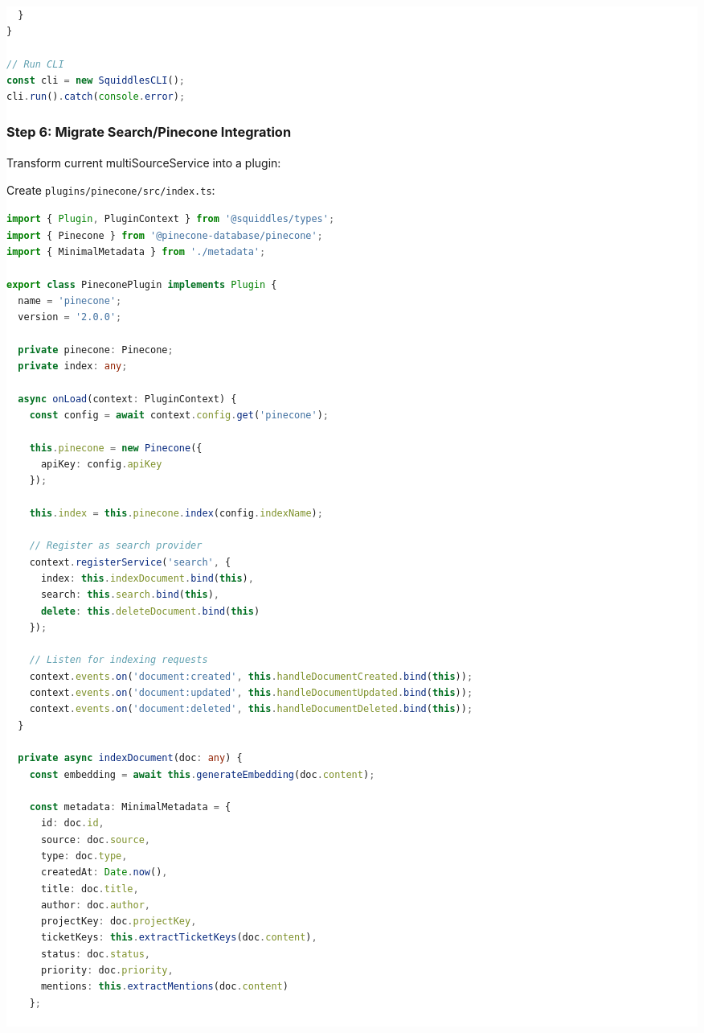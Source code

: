 ```typescript
  }
}

// Run CLI
const cli = new SquiddlesCLI();
cli.run().catch(console.error);
```

### Step 6: Migrate Search/Pinecone Integration

Transform current multiSourceService into a plugin:

Create `plugins/pinecone/src/index.ts`:
```typescript
import { Plugin, PluginContext } from '@squiddles/types';
import { Pinecone } from '@pinecone-database/pinecone';
import { MinimalMetadata } from './metadata';

export class PineconePlugin implements Plugin {
  name = 'pinecone';
  version = '2.0.0';
  
  private pinecone: Pinecone;
  private index: any;
  
  async onLoad(context: PluginContext) {
    const config = await context.config.get('pinecone');
    
    this.pinecone = new Pinecone({
      apiKey: config.apiKey
    });
    
    this.index = this.pinecone.index(config.indexName);
    
    // Register as search provider
    context.registerService('search', {
      index: this.indexDocument.bind(this),
      search: this.search.bind(this),
      delete: this.deleteDocument.bind(this)
    });
    
    // Listen for indexing requests
    context.events.on('document:created', this.handleDocumentCreated.bind(this));
    context.events.on('document:updated', this.handleDocumentUpdated.bind(this));
    context.events.on('document:deleted', this.handleDocumentDeleted.bind(this));
  }
  
  private async indexDocument(doc: any) {
    const embedding = await this.generateEmbedding(doc.content);
    
    const metadata: MinimalMetadata = {
      id: doc.id,
      source: doc.source,
      type: doc.type,
      createdAt: Date.now(),
      title: doc.title,
      author: doc.author,
      projectKey: doc.projectKey,
      ticketKeys: this.extractTicketKeys(doc.content),
      status: doc.status,
      priority: doc.priority,
      mentions: this.extractMentions(doc.content)
    };
    
```